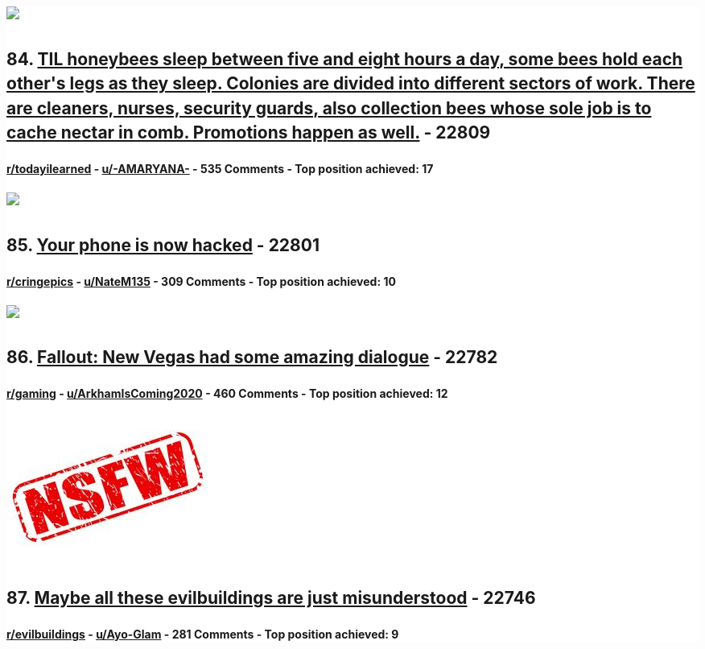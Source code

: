 <a href="https://i.redd.it/fxq1nm8dt6l31.jpg"><img src="https://b.thumbs.redditmedia.com/LEiVaWGW0tJNGl4SRzik3jHwDevHXtB787xUpH-HL0w.jpg"></img></a>

## 84. [TIL honeybees sleep between five and eight hours a day, some bees hold each other's legs as they sleep. Colonies are divided into different sectors of work. There are cleaners, nurses, security guards, also collection bees whose sole job is to cache nectar in comb. Promotions happen as well.](http://reddit.com/r/todayilearned/comments/d0zx1d/til_honeybees_sleep_between_five_and_eight_hours/) - 22809
#### [r/todayilearned](http://reddit.com/r/todayilearned) - [u/-AMARYANA-](http://reddit.com/u/-AMARYANA-) - 535 Comments - Top position achieved: 17

<a href="http://www.bbc.com/earth/story/20160621-do-bees-dream"><img src="https://b.thumbs.redditmedia.com/ZZonsF1Fo0WVo3ts8wsi6UYH-3DaonFj5JecW0gQ0uE.jpg"></img></a>

## 85. [Your phone is now hacked](http://reddit.com/r/cringepics/comments/d0x7kp/your_phone_is_now_hacked/) - 22801
#### [r/cringepics](http://reddit.com/r/cringepics) - [u/NateM135](http://reddit.com/u/NateM135) - 309 Comments - Top position achieved: 10

<a href="https://i.imgur.com/W9Z6Psv.png"><img src="https://b.thumbs.redditmedia.com/e5K2A4B4Kk8JS-EDqJ9EGveNQ4dJYYi30JrsMlURRYw.jpg"></img></a>

## 86. [Fallout: New Vegas had some amazing dialogue](http://reddit.com/r/gaming/comments/d0q4r1/fallout_new_vegas_had_some_amazing_dialogue/) - 22782
#### [r/gaming](http://reddit.com/r/gaming) - [u/ArkhamIsComing2020](http://reddit.com/u/ArkhamIsComing2020) - 460 Comments - Top position achieved: 12

<a href="https://i.redd.it/u2n6qvrzw2l31.jpg"><img src="https://github.com/mgerb/top-of-reddit/raw/master/nsfw.jpg"></img></a>

## 87. [Maybe all these evilbuildings are just misunderstood](http://reddit.com/r/evilbuildings/comments/d0vis3/maybe_all_these_evilbuildings_are_just/) - 22746
#### [r/evilbuildings](http://reddit.com/r/evilbuildings) - [u/Ayo-Glam](http://reddit.com/u/Ayo-Glam) - 281 Comments - Top position achieved: 9
